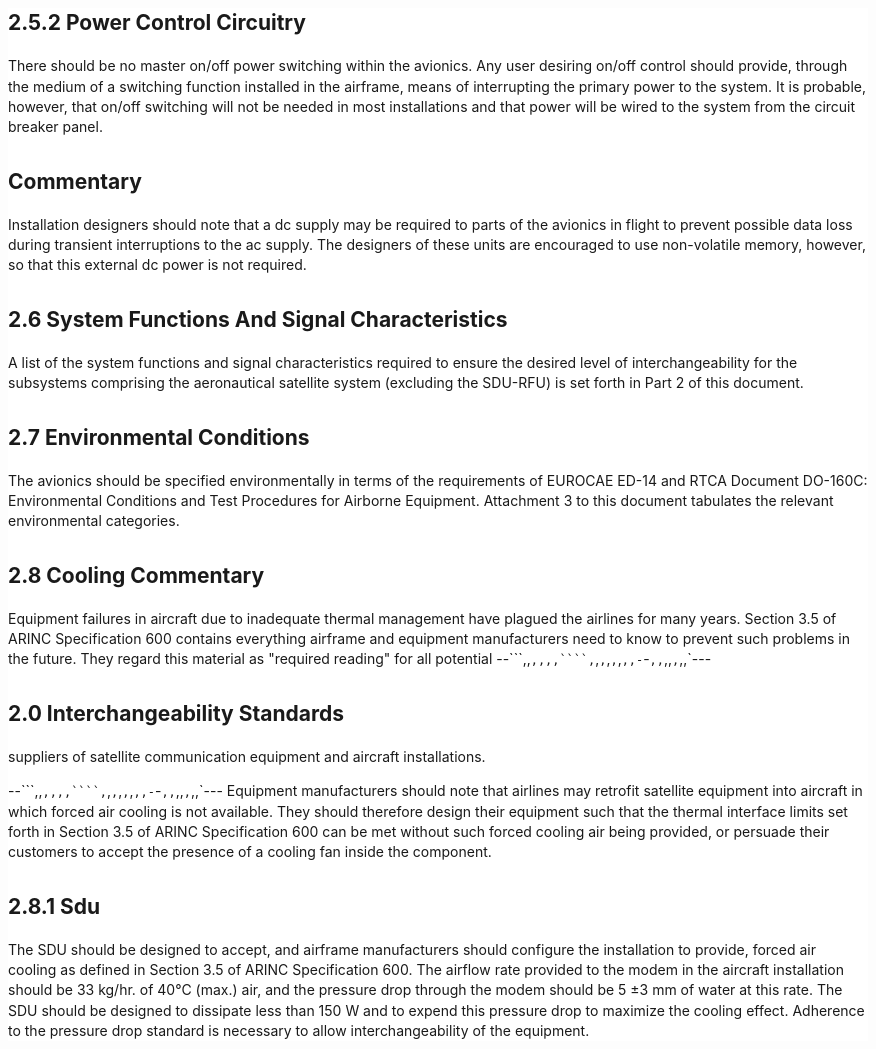 ## 2.5.2 Power Control Circuitry

There should be no master on/off power switching within the avionics.  Any user desiring on/off control should provide, through the medium of a switching function installed in the airframe, means of interrupting the primary power to the system.  It is probable, however, that on/off switching will not be needed in most installations and that power will be wired to the system from the circuit breaker panel. 

## Commentary

Installation designers should note that a dc supply may be required to parts of the avionics in flight to prevent possible data loss during transient interruptions to the ac supply.  The designers of these units are encouraged to use non-volatile memory, however, so that this external dc power is not required. 

## 2.6 System Functions And Signal Characteristics

A list of the system functions and signal characteristics required to ensure the desired level of interchangeability for the subsystems comprising the aeronautical satellite system (excluding the SDU-RFU) is set forth in Part 2 of this document. 

## 2.7 Environmental Conditions

The avionics should be specified environmentally in terms of the requirements of EUROCAE ED-14 and RTCA Document DO-160C:  Environmental Conditions and Test Procedures for Airborne Equipment.  Attachment 3 to this document tabulates the relevant environmental categories. 

## 2.8 Cooling Commentary

Equipment failures in aircraft due to inadequate thermal management have plagued the airlines for many years.  Section 3.5 of ARINC Specification 600 contains everything airframe and equipment manufacturers need to know to prevent such problems in the future. They regard this material as "required reading" for all potential 
--```,,`,,,,````,`,``,``,`,`,`,,-`-`,,`,,`,`,,`---

## 2.0 Interchangeability Standards

suppliers of satellite communication equipment and aircraft installations. 

--```,,`,,,,````,`,``,``,`,`,`,,-`-`,,`,,`,`,,`---
Equipment manufacturers should note that airlines may retrofit satellite equipment into aircraft in which forced air cooling is not available.  They should therefore design their equipment such that the thermal interface limits set forth in Section 3.5 of ARINC Specification 600 can be met without such forced cooling air being provided, or persuade their customers to accept the presence of a cooling fan inside the component. 

## 2.8.1 Sdu

The SDU should be designed to accept, and airframe manufacturers should configure the installation to provide, forced air cooling as defined in Section 3.5 of ARINC Specification 600.  The airflow rate provided to the modem in the aircraft installation should be 33 kg/hr. of 40°C (max.) air, and the pressure drop through the modem should be 5 ±3 mm of water at this rate. The SDU should be designed to dissipate less than 150 W and to expend this pressure drop to maximize the cooling effect.  Adherence to the pressure drop standard is necessary to allow interchangeability of the equipment. 
